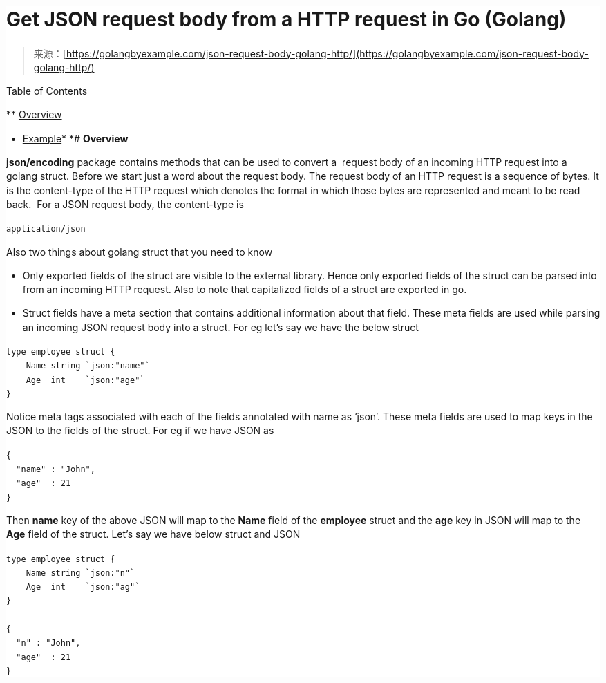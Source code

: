 

# Get JSON request body from a HTTP request in Go (Golang)

> 来源：[https://golangbyexample.com/json-request-body-golang-http/](https://golangbyexample.com/json-request-body-golang-http/)

Table of Contents

 **   [Overview](#Overview "Overview")
*   [Example](#Example "Example")*  *# **Overview**

**json/encoding** package contains methods that can be used to convert a  request body of an incoming HTTP request into a golang struct. Before we start just a word about the request body. The request body of an HTTP request is a sequence of bytes. It is the content-type of the HTTP request which denotes the format in which those bytes are represented and meant to be read back.  For a JSON request body, the content-type is

```
application/json
```

Also two things about golang struct that you need to know

*   Only exported fields of the struct are visible to the external library. Hence only exported fields of the struct can be parsed into from an incoming HTTP request. Also to note that capitalized fields of a struct are exported in go.

*   Struct fields have a meta section that contains additional information about that field. These meta fields are used while parsing an incoming JSON request body into a struct. For eg let’s say we have the below struct

```
type employee struct {
	Name string `json:"name"`
	Age  int    `json:"age"`
}
```

Notice meta tags associated with each of the fields annotated with name as ‘json’. These meta fields are used to map keys in the JSON to the fields of the struct. For eg if we have JSON as

```
{
  "name" : "John",
  "age"  : 21
}
```

Then **name** key of the above JSON will map to the **Name** field of the **employee** struct and the **age** key in JSON will map to the **Age** field of the struct. Let’s say we have below struct and JSON

```
type employee struct {
	Name string `json:"n"`
	Age  int    `json:"ag"`
}

{
  "n" : "John",
  "age"  : 21
}
```
